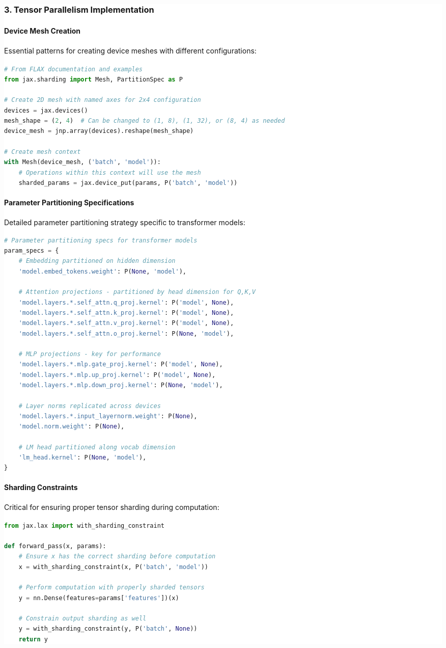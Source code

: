 ### 3. Tensor Parallelism Implementation

#### Device Mesh Creation
Essential patterns for creating device meshes with different configurations:

```python
# From FLAX documentation and examples
from jax.sharding import Mesh, PartitionSpec as P

# Create 2D mesh with named axes for 2x4 configuration
devices = jax.devices()
mesh_shape = (2, 4)  # Can be changed to (1, 8), (1, 32), or (8, 4) as needed
device_mesh = jnp.array(devices).reshape(mesh_shape)

# Create mesh context
with Mesh(device_mesh, ('batch', 'model')):
    # Operations within this context will use the mesh
    sharded_params = jax.device_put(params, P('batch', 'model'))
```

#### Parameter Partitioning Specifications
Detailed parameter partitioning strategy specific to transformer models:

```python
# Parameter partitioning specs for transformer models
param_specs = {
    # Embedding partitioned on hidden dimension
    'model.embed_tokens.weight': P(None, 'model'),
    
    # Attention projections - partitioned by head dimension for Q,K,V 
    'model.layers.*.self_attn.q_proj.kernel': P('model', None),
    'model.layers.*.self_attn.k_proj.kernel': P('model', None),
    'model.layers.*.self_attn.v_proj.kernel': P('model', None),
    'model.layers.*.self_attn.o_proj.kernel': P(None, 'model'),
    
    # MLP projections - key for performance
    'model.layers.*.mlp.gate_proj.kernel': P('model', None),
    'model.layers.*.mlp.up_proj.kernel': P('model', None), 
    'model.layers.*.mlp.down_proj.kernel': P(None, 'model'),
    
    # Layer norms replicated across devices
    'model.layers.*.input_layernorm.weight': P(None),
    'model.norm.weight': P(None),
    
    # LM head partitioned along vocab dimension
    'lm_head.kernel': P(None, 'model'),
}
```

#### Sharding Constraints
Critical for ensuring proper tensor sharding during computation:

```python
from jax.lax import with_sharding_constraint

def forward_pass(x, params):
    # Ensure x has the correct sharding before computation
    x = with_sharding_constraint(x, P('batch', 'model'))
    
    # Perform computation with properly sharded tensors
    y = nn.Dense(features=params['features'])(x)
    
    # Constrain output sharding as well
    y = with_sharding_constraint(y, P('batch', None))
    return y
```